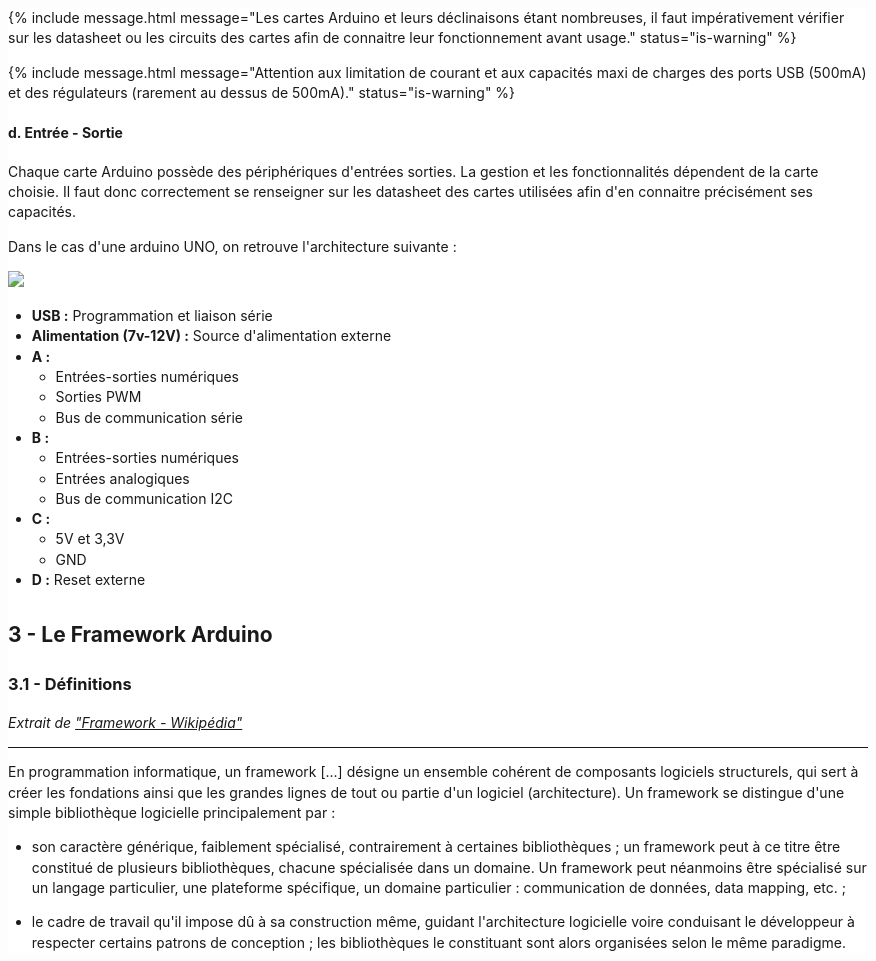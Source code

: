 {% include message.html 
message="Les cartes Arduino et leurs déclinaisons étant nombreuses, il faut impérativement vérifier sur les datasheet ou les circuits des cartes afin de connaitre leur fonctionnement avant usage." 
status="is-warning" %}

{% include message.html 
message="Attention aux limitation de courant et aux capacités maxi de charges des ports USB (500mA) et des régulateurs (rarement au dessus de 500mA)." 
status="is-warning" %}

#### d. Entrée - Sortie

Chaque carte Arduino possède des périphériques d'entrées sorties. La gestion et les fonctionnalités dépendent de la carte choisie. Il faut donc correctement se renseigner sur les datasheet des cartes utilisées afin d'en connaitre précisément ses capacités. 

Dans le cas d'une arduino UNO, on retrouve l'architecture suivante :

![](2021-11-05-09-35-57.png)

- **USB :** Programmation et liaison série
- **Alimentation (7v-12V) :** Source d'alimentation externe 
- **A :** 
    * Entrées-sorties numériques
    * Sorties PWM
    * Bus de communication série
- **B :**
    * Entrées-sorties numériques
    * Entrées analogiques
    * Bus de communication I2C
- **C :**
    * 5V et 3,3V
    * GND
- **D :** Reset externe

## 3 - Le Framework Arduino

### 3.1 - Définitions

*Extrait de ["Framework - Wikipédia"](https://fr.wikipedia.org/wiki/Framework)*

---

En programmation informatique, un framework [...] désigne un ensemble cohérent de composants logiciels structurels, qui sert à créer les fondations ainsi que les grandes lignes de tout ou partie d'un logiciel (architecture). Un framework se distingue d'une simple bibliothèque logicielle principalement par :

* son caractère générique, faiblement spécialisé, contrairement à certaines bibliothèques ; un framework peut à ce titre être constitué de plusieurs bibliothèques, chacune spécialisée dans un domaine. Un framework peut néanmoins être spécialisé sur un langage particulier, une plateforme spécifique, un domaine particulier : communication de données, data mapping, etc. ;

* le cadre de travail qu'il impose dû à sa construction même, guidant l'architecture logicielle voire conduisant le développeur à respecter certains patrons de conception ; les bibliothèques le constituant sont alors organisées selon le même paradigme.
